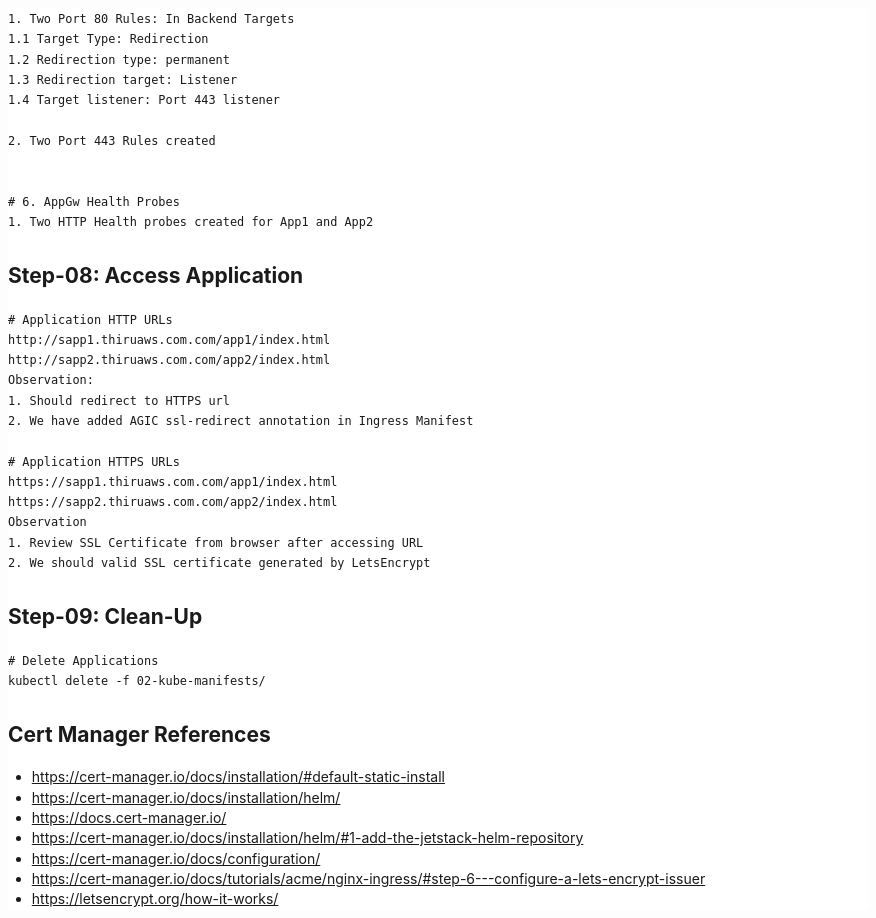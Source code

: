 ```t
1. Two Port 80 Rules: In Backend Targets
1.1 Target Type: Redirection
1.2 Redirection type: permanent
1.3 Redirection target: Listener
1.4 Target listener: Port 443 listener

2. Two Port 443 Rules created


# 6. AppGw Health Probes
1. Two HTTP Health probes created for App1 and App2
```


## Step-08: Access Application
```t
# Application HTTP URLs
http://sapp1.thiruaws.com.com/app1/index.html
http://sapp2.thiruaws.com.com/app2/index.html
Observation:
1. Should redirect to HTTPS url
2. We have added AGIC ssl-redirect annotation in Ingress Manifest

# Application HTTPS URLs
https://sapp1.thiruaws.com.com/app1/index.html
https://sapp2.thiruaws.com.com/app2/index.html
Observation
1. Review SSL Certificate from browser after accessing URL
2. We should valid SSL certificate generated by LetsEncrypt

```
## Step-09: Clean-Up
```t
# Delete Applications
kubectl delete -f 02-kube-manifests/
```

## Cert Manager References
- https://cert-manager.io/docs/installation/#default-static-install
- https://cert-manager.io/docs/installation/helm/
- https://docs.cert-manager.io/
- https://cert-manager.io/docs/installation/helm/#1-add-the-jetstack-helm-repository
- https://cert-manager.io/docs/configuration/
- https://cert-manager.io/docs/tutorials/acme/nginx-ingress/#step-6---configure-a-lets-encrypt-issuer
- https://letsencrypt.org/how-it-works/

  